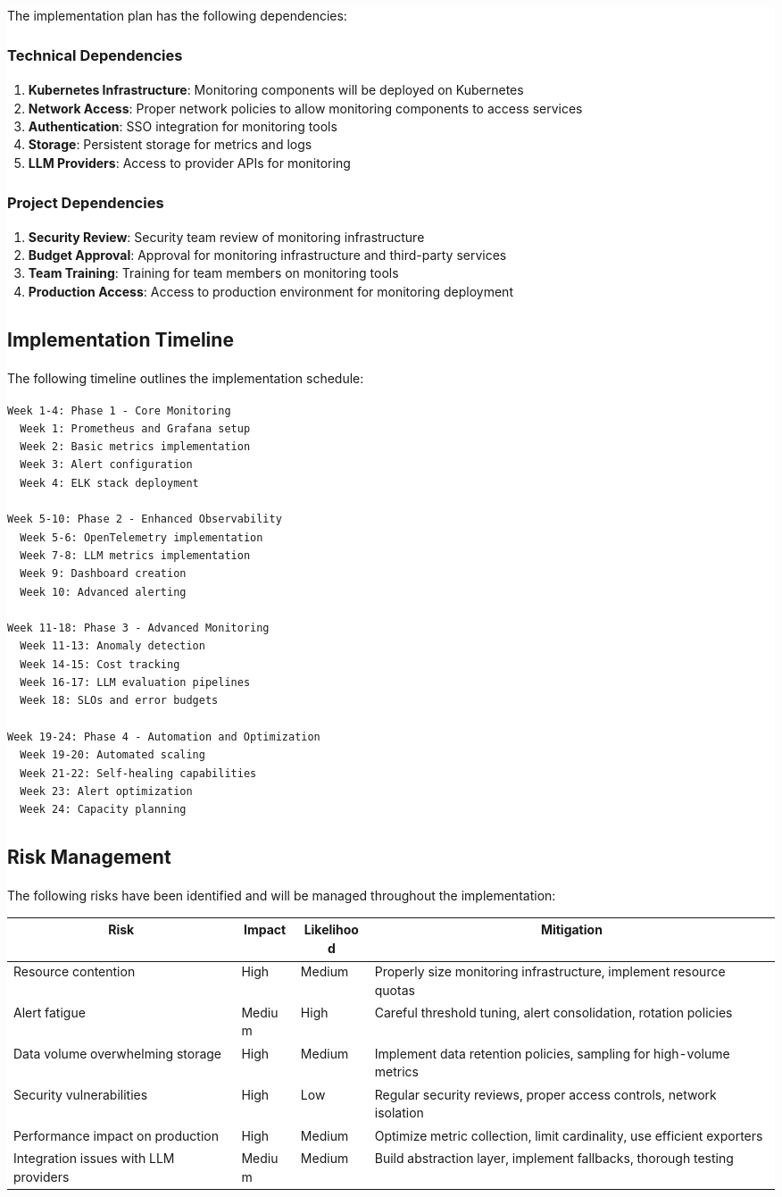 The implementation plan has the following dependencies:

### Technical Dependencies

1. **Kubernetes Infrastructure**: Monitoring components will be deployed on Kubernetes
2. **Network Access**: Proper network policies to allow monitoring components to access services
3. **Authentication**: SSO integration for monitoring tools
4. **Storage**: Persistent storage for metrics and logs
5. **LLM Providers**: Access to provider APIs for monitoring

### Project Dependencies

1. **Security Review**: Security team review of monitoring infrastructure
2. **Budget Approval**: Approval for monitoring infrastructure and third-party services
3. **Team Training**: Training for team members on monitoring tools
4. **Production Access**: Access to production environment for monitoring deployment

## Implementation Timeline

The following timeline outlines the implementation schedule:

```
Week 1-4: Phase 1 - Core Monitoring
  Week 1: Prometheus and Grafana setup
  Week 2: Basic metrics implementation
  Week 3: Alert configuration
  Week 4: ELK stack deployment

Week 5-10: Phase 2 - Enhanced Observability
  Week 5-6: OpenTelemetry implementation
  Week 7-8: LLM metrics implementation
  Week 9: Dashboard creation
  Week 10: Advanced alerting

Week 11-18: Phase 3 - Advanced Monitoring
  Week 11-13: Anomaly detection
  Week 14-15: Cost tracking
  Week 16-17: LLM evaluation pipelines
  Week 18: SLOs and error budgets

Week 19-24: Phase 4 - Automation and Optimization
  Week 19-20: Automated scaling
  Week 21-22: Self-healing capabilities
  Week 23: Alert optimization
  Week 24: Capacity planning
```

## Risk Management

The following risks have been identified and will be managed throughout the implementation:

| Risk | Impact | Likelihood | Mitigation |
|------|--------|------------|------------|
| Resource contention | High | Medium | Properly size monitoring infrastructure, implement resource quotas |
| Alert fatigue | Medium | High | Careful threshold tuning, alert consolidation, rotation policies |
| Data volume overwhelming storage | High | Medium | Implement data retention policies, sampling for high-volume metrics |
| Security vulnerabilities | High | Low | Regular security reviews, proper access controls, network isolation |
| Performance impact on production | High | Medium | Optimize metric collection, limit cardinality, use efficient exporters |
| Integration issues with LLM providers | Medium | Medium | Build abstraction layer, implement fallbacks, thorough testing |
